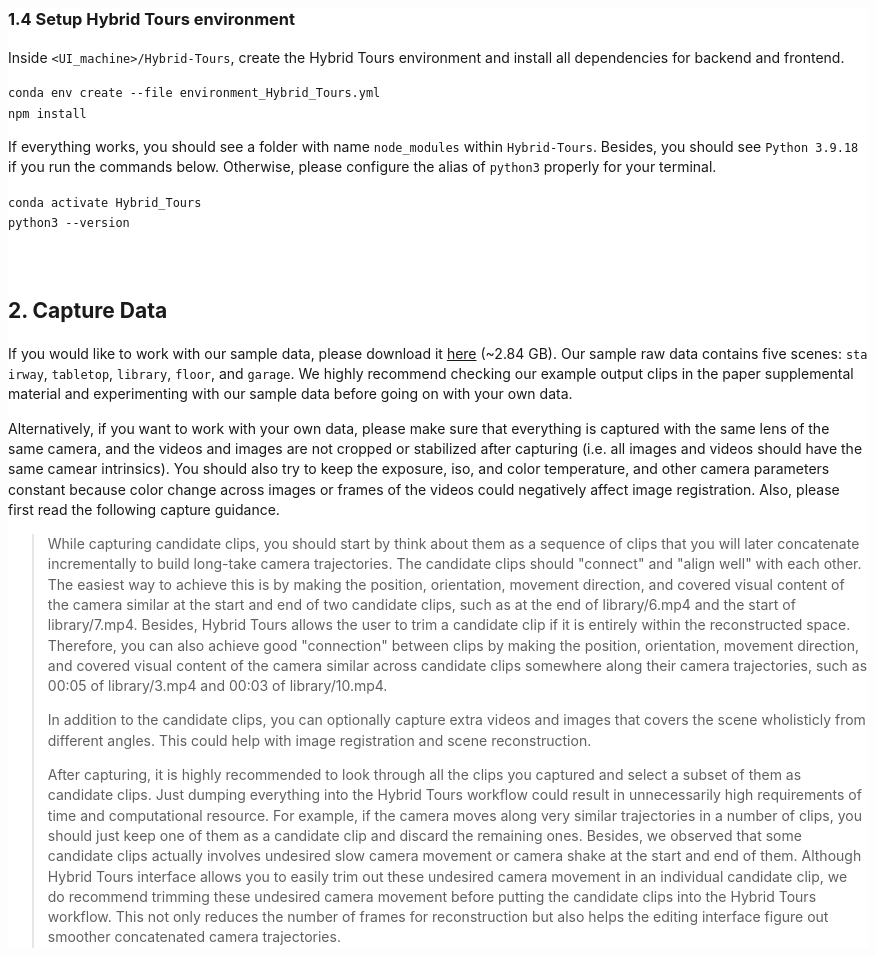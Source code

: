 ### 1.4 Setup Hybrid Tours environment

Inside ```<UI_machine>/Hybrid-Tours```, create the Hybrid Tours environment and install all dependencies for backend and frontend.

```shell
conda env create --file environment_Hybrid_Tours.yml
npm install
```

If everything works, you should see a folder with name ```node_modules``` within ```Hybrid-Tours```. Besides, you should see ```Python 3.9.18``` if you run the commands below. Otherwise, please configure the alias of ```python3``` properly for your terminal.

```shell
conda activate Hybrid_Tours
python3 --version
```  

<br>

## 2. Capture Data

If you would like to work with our sample data, please download it [here](https://drive.google.com/file/d/1AIS0EztiLyOwUI9AipMAaYaZypPTxWqR/view?usp=sharing) (~2.84 GB). Our sample raw data contains five scenes: ```stairway```, ```tabletop```, ```library```, ```floor```, and ```garage```. We highly recommend checking our example output clips in the paper supplemental material and experimenting with our sample data before going on with your own data.

Alternatively, if you want to work with your own data, please make sure that everything is captured with the same lens of the same camera, and the videos and images are not cropped or stabilized after capturing (i.e. all images and videos should have the same camear intrinsics). You should also try to keep the exposure, iso, and color temperature, and other camera parameters constant because color change across images or frames of the videos could negatively affect image registration. Also, please first read the following capture guidance. 

> While capturing candidate clips, you should start by think about them as a sequence of clips that you will later concatenate incrementally to build long-take camera trajectories. The candidate clips should "connect" and "align well" with each other. The easiest way to achieve this is by making the position, orientation, movement direction, and covered visual content of the camera similar at the start and end of two candidate clips, such as at the end of library/6.mp4 and the start of library/7.mp4. Besides, Hybrid Tours allows the user to trim a candidate clip if it is entirely within the reconstructed space. Therefore, you can also achieve good "connection" between clips by making the position, orientation, movement direction, and covered visual content of the camera similar across candidate clips somewhere along their camera trajectories, such as 00:05 of library/3.mp4 and 00:03 of library/10.mp4.
>
> In addition to the candidate clips, you can optionally capture extra videos and images that covers the scene wholisticly from different angles. This could help with image registration and scene reconstruction.
> 
> After capturing, it is highly recommended to look through all the clips you captured and select a subset of them as candidate clips. Just dumping everything into the Hybrid Tours workflow could result in unnecessarily high requirements of time and computational resource. For example, if the camera moves along very similar trajectories in a number of clips, you should just keep one of them as a candidate clip and discard the remaining ones. Besides, we observed that some candidate clips actually involves undesired slow camera movement or camera shake at the start and end of them. Although Hybrid Tours interface allows you to easily trim out these undesired camera movement in an individual candidate clip, we do recommend trimming these undesired camera movement before putting the candidate clips into the Hybrid Tours workflow. This not only reduces the number of frames for reconstruction but also helps the editing interface figure out smoother concatenated camera trajectories.
